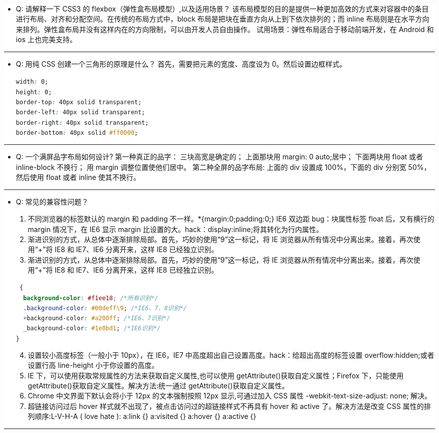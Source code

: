 - Q: 请解释一下 CSS3 的 flexbox（弹性盒布局模型）,以及适用场景？
  该布局模型的目的是提供一种更加高效的方式来对容器中的条目进行布局、对齐和分配空间。在传统的布局方式中，block 布局是把块在垂直方向从上到下依次排列的；而 inline 布局则是在水平方向来排列。弹性盒布局并没有这样内在的方向限制，可以由开发人员自由操作。
  试用场景：弹性布局适合于移动前端开发，在 Android 和 ios 上也完美支持。

---

- Q: 用纯 CSS 创建一个三角形的原理是什么？
  首先，需要把元素的宽度、高度设为 0。然后设置边框样式。

  ```css
  width: 0;
  height: 0;
  border-top: 40px solid transparent;
  border-left: 40px solid transparent;
  border-right: 40px solid transparent;
  border-bottom: 40px solid #ff0000;
  ```

---

- Q: 一个满屏品字布局如何设计?
  第一种真正的品字：
  三块高宽是确定的；
  上面那块用 margin: 0 auto;居中；
  下面两块用 float 或者 inline-block 不换行；
  用 margin 调整位置使他们居中。
  第二种全屏的品字布局:
  上面的 div 设置成 100%，下面的 div 分别宽 50%，然后使用 float 或者 inline 使其不换行。

---

- Q: 常见的兼容性问题？

  1. 不同浏览器的标签默认的 margin 和 padding 不一样。\*{margin:0;padding:0;}
     IE6 双边距 bug：块属性标签 float 后，又有横行的 margin 情况下，在 IE6 显示 margin 比设置的大。hack：display:inline;将其转化为行内属性。
  2. 渐进识别的方式，从总体中逐渐排除局部。首先，巧妙的使用“9”这一标记，将 IE 浏览器从所有情况中分离出来。接着，再次使用“+”将 IE8 和 IE7、IE6 分离开来，这样 IE8 已经独立识别。
  3. 渐进识别的方式，从总体中逐渐排除局部。首先，巧妙的使用“9”这一标记，将 IE 浏览器从所有情况中分离出来。接着，再次使用“+”将 IE8 和 IE7、IE6 分离开来，这样 IE8 已经独立识别。

  ```css
   {
    background-color: #f1ee18; /*所有识别*/
    .background-color: #00deff\9; /*IE6、7、8识别*/
    +background-color: #a200ff; /*IE6、7识别*/
    _background-color: #1e0bd1; /*IE6识别*/
  }
  ```

  4. 设置较小高度标签（一般小于 10px），在 IE6，IE7 中高度超出自己设置高度。hack：给超出高度的标签设置 overflow:hidden;或者设置行高 line-height 小于你设置的高度。
  5. IE 下，可以使用获取常规属性的方法来获取自定义属性,也可以使用 getAttribute()获取自定义属性；Firefox 下，只能使用 getAttribute()获取自定义属性。解决方法:统一通过 getAttribute()获取自定义属性。
  6. Chrome 中文界面下默认会将小于 12px 的文本强制按照 12px 显示,可通过加入 CSS 属性 -webkit-text-size-adjust: none; 解决。
  7. 超链接访问过后 hover 样式就不出现了，被点击访问过的超链接样式不再具有 hover 和 active 了。解决方法是改变 CSS 属性的排列顺序:L-V-H-A ( love hate ): a:link {} a:visited {} a:hover {} a:active {}

---